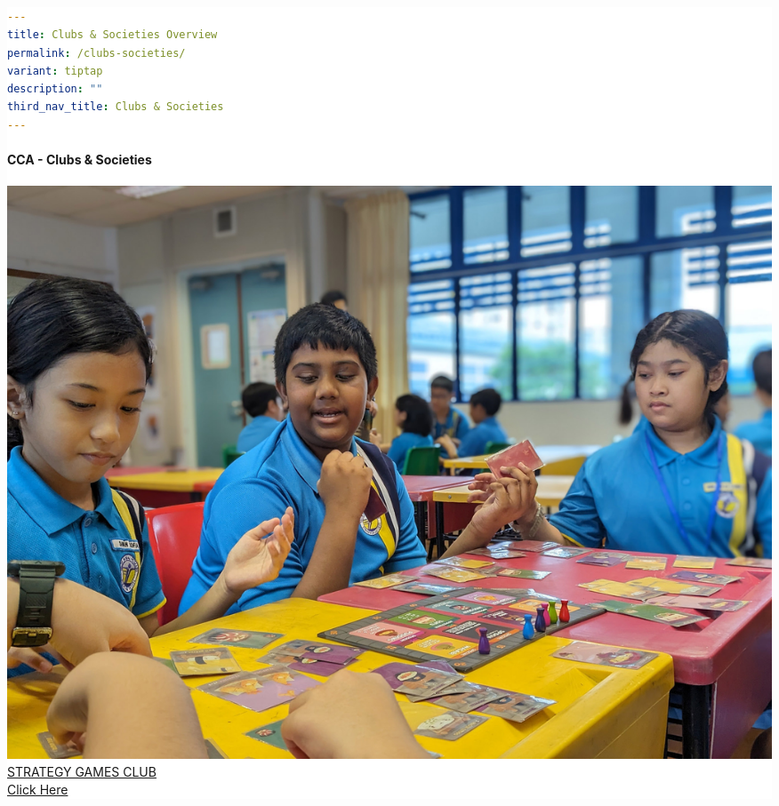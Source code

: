 ```yaml
---
title: Clubs & Societies Overview
permalink: /clubs-societies/
variant: tiptap
description: ""
third_nav_title: Clubs & Societies
---
```

<h4>CCA - Clubs &amp; Societies</h4>
<div class="isomer-card-grid"><a rel="noopener noreferrer nofollow" href="https://www.telokkuraupri.moe.edu.sg/co-curricular-activities/Clubs-and-Societies/Strategy-Games-Club/" class="isomer-card"><div class="isomer-card-image"><div class="isomer-image-wrapper"><img style="width: 100%" height="auto" width="100%" alt="STRATEGY GAMES CLUB" src="/images/sgc_2.jpg"></div></div><div class="isomer-card-body"><div class="isomer-card-title">STRATEGY GAMES CLUB</div><div class="isomer-card-link">Click Here</div></div></a>
<a rel="noopener noreferrer nofollow" href="https://www.telokkuraupri.moe.edu.sg/co-curricular-activities/Clubs-and-Societies/environmental-club/" class="isomer-card">
<div class="isomer-card-image">
<div class="isomer-image-wrapper">